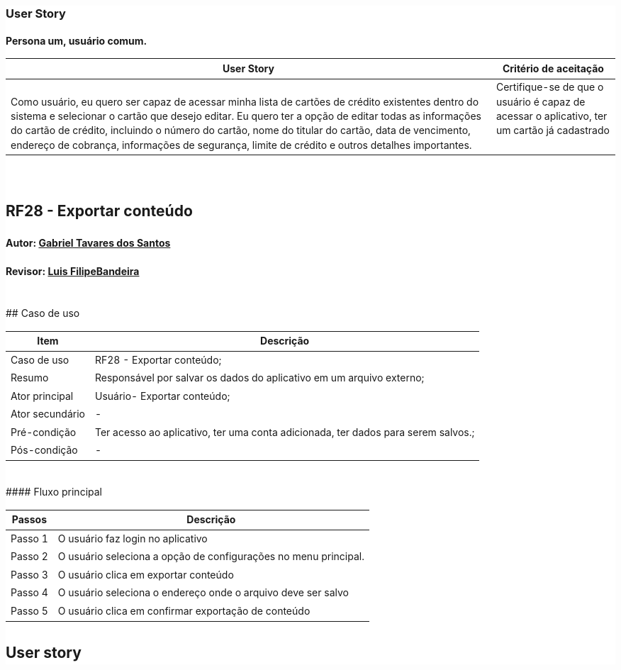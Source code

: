                                    
### User Story

**Persona um, usuário comum.**

| User Story | Critério de aceitação |
| --------- | --------------------- |
|<br> Como usuário, eu quero ser capaz de acessar minha lista de cartões de crédito existentes dentro do sistema e selecionar o cartão que desejo editar. Eu quero ter a opção de editar todas as informações do cartão de crédito, incluindo o número do cartão, nome do titular do cartão, data de vencimento, endereço de cobrança, informações de segurança, limite de crédito e outros detalhes importantes.| Certifique-se de que o usuário é capaz de acessar o aplicativo, ter um cartão já cadastrado


<br/>

## **RF28 - Exportar conteúdo**

#### Autor: [Gabriel Tavares dos Santos](https://github.com/GabrielUFT)

#### Revisor: [Luis FilipeBandeira](https://github.com/luisfilipebandeira) 

<br/>
## Caso de uso

| Item            |Descrição                                                |
| --------------- | ----------------------------------------------------------------------------------- |
| Caso de uso     | RF28 - Exportar conteúdo;                                       |
| Resumo          | Responsável por salvar os dados do aplicativo em um arquivo externo; |
| Ator principal  | Usuário- Exportar conteúdo;                               |
| Ator secundário | -                                                                                   |
| Pré-condição    | Ter acesso ao aplicativo, ter uma conta adicionada, ter dados para serem salvos.;                          |
| Pós-condição    | -                                                                                   |
<br/>
#### Fluxo principal

| Passos  | Descrição                                           |
| ------- | --------------------------------------------------- |
| Passo 1 | O usuário faz login no aplicativo             |
| Passo 2 | O usuário seleciona a opção de configurações no menu principal.|
| Passo 3 | O usuário clica em exportar conteúdo |
| Passo 4 | O usuário seleciona o endereço onde o arquivo deve ser salvo|
| Passo 5 | O usuário clica em confirmar exportação de conteúdo|


## User story
